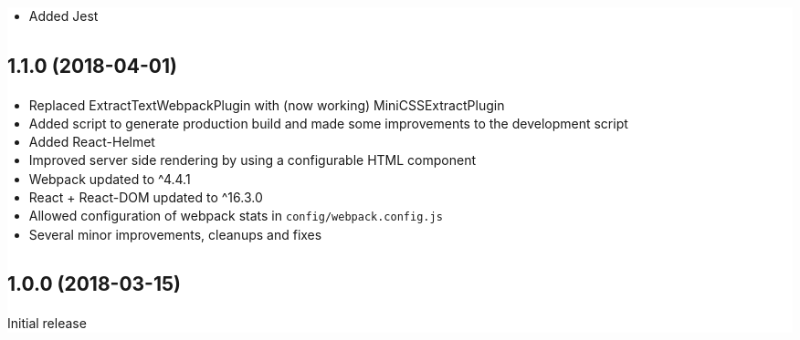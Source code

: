 -   Added Jest

## 1.1.0 (2018-04-01)

-   Replaced ExtractTextWebpackPlugin with (now working) MiniCSSExtractPlugin
-   Added script to generate production build and made some improvements to the development script
-   Added React-Helmet
-   Improved server side rendering by using a configurable HTML component
-   Webpack updated to ^4.4.1
-   React + React-DOM updated to ^16.3.0
-   Allowed configuration of webpack stats in `config/webpack.config.js`
-   Several minor improvements, cleanups and fixes

## 1.0.0 (2018-03-15)

Initial release
